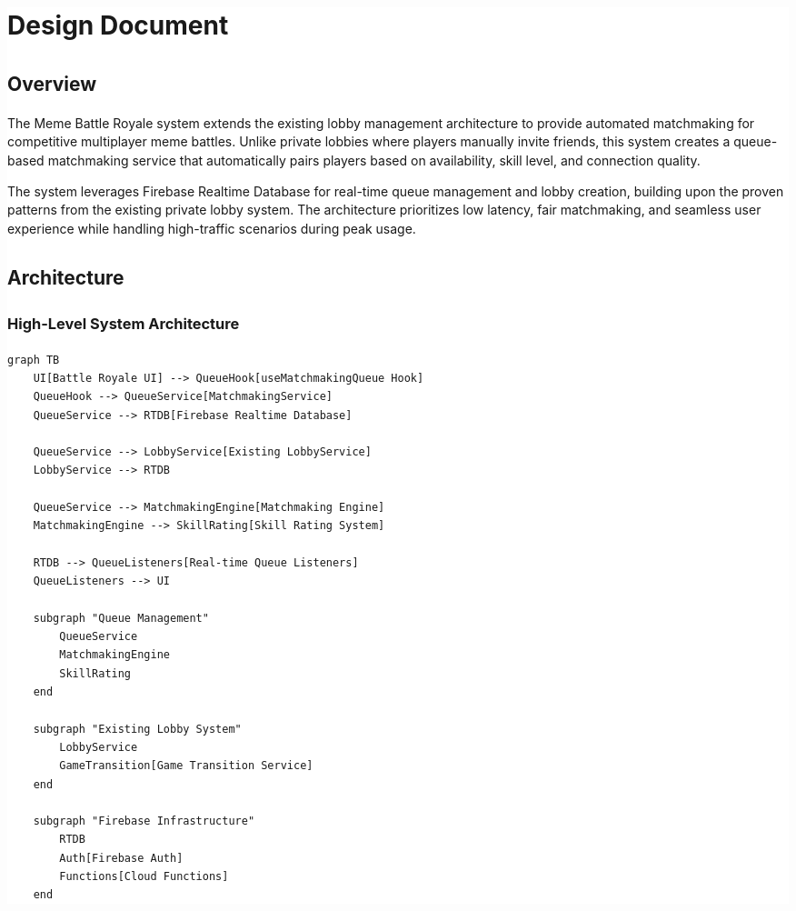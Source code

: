 # Design Document

## Overview

The Meme Battle Royale system extends the existing lobby management architecture to provide automated matchmaking for competitive multiplayer meme battles. Unlike private lobbies where players manually invite friends, this system creates a queue-based matchmaking service that automatically pairs players based on availability, skill level, and connection quality.

The system leverages Firebase Realtime Database for real-time queue management and lobby creation, building upon the proven patterns from the existing private lobby system. The architecture prioritizes low latency, fair matchmaking, and seamless user experience while handling high-traffic scenarios during peak usage.

## Architecture

### High-Level System Architecture

```mermaid
graph TB
    UI[Battle Royale UI] --> QueueHook[useMatchmakingQueue Hook]
    QueueHook --> QueueService[MatchmakingService]
    QueueService --> RTDB[Firebase Realtime Database]

    QueueService --> LobbyService[Existing LobbyService]
    LobbyService --> RTDB

    QueueService --> MatchmakingEngine[Matchmaking Engine]
    MatchmakingEngine --> SkillRating[Skill Rating System]

    RTDB --> QueueListeners[Real-time Queue Listeners]
    QueueListeners --> UI

    subgraph "Queue Management"
        QueueService
        MatchmakingEngine
        SkillRating
    end

    subgraph "Existing Lobby System"
        LobbyService
        GameTransition[Game Transition Service]
    end

    subgraph "Firebase Infrastructure"
        RTDB
        Auth[Firebase Auth]
        Functions[Cloud Functions]
    end
```
